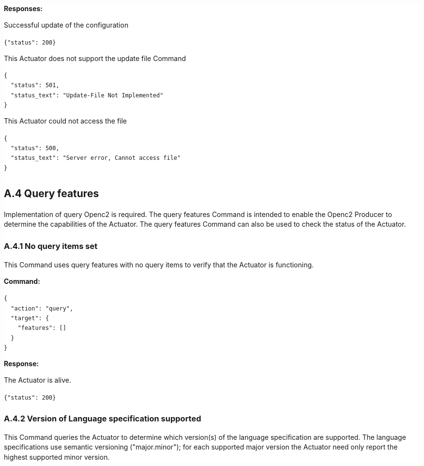 **Responses:**

Successful update of the configuration

```
{"status": 200}
```

This Actuator does not support the update file Command

```
{
  "status": 501,
  "status_text": "Update-File Not Implemented"
}
```

This Actuator could not access the file

```
{
  "status": 500,
  "status_text": "Server error, Cannot access file"
}
```

## A.4 Query features
Implementation of query Openc2 is required. The query features Command is intended to enable the Openc2 Producer to determine the capabilities of the Actuator. The query features Command can also be used to check the status of the Actuator.

### A.4.1 No query items set
This Command uses query features with no query items to verify that the Actuator is functioning.

**Command:**

```
{
  "action": "query",
  "target": {
    "features": []
  }
}
```

**Response:**

The Actuator is alive.

```
{"status": 200}
```

### A.4.2 Version of Language specification supported
This Command queries the Actuator to determine which version(s) of the language specification are supported. The language specifications use semantic versioning ("major.minor"); for each supported major version the Actuator need only report the highest supported minor version.
